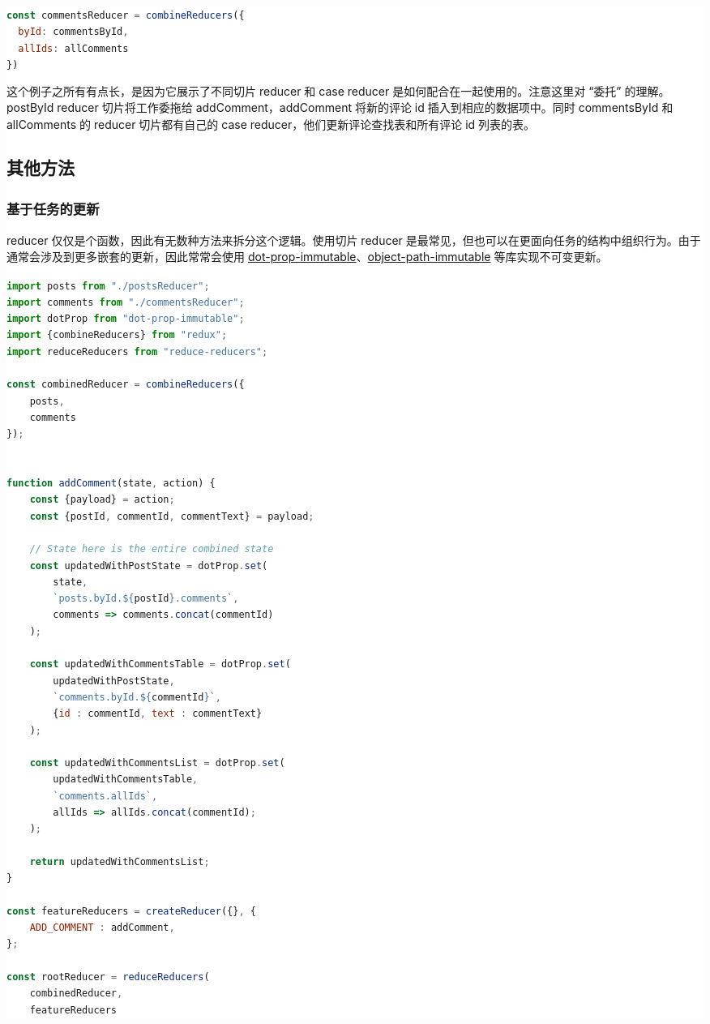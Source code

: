 ```javascript
const commentsReducer = combineReducers({
  byId: commentsById,
  allIds: allComments
})
```

这个例子之所有有点长，是因为它展示了不同切片 reducer 和 case reducer 是如何配合在一起使用的。注意这里对 “委托” 的理解。postById reducer 切片将工作委拖给 addComment，addComment 将新的评论 id 插入到相应的数据项中。同时 commentsById 和 allComments 的 reducer 切片都有自己的 case reducer，他们更新评论查找表和所有评论 id 列表的表。

## 其他方法

### 基于任务的更新

reducer 仅仅是个函数，因此有无数种方法来拆分这个逻辑。使用切片 reducer 是最常见，但也可以在更面向任务的结构中组织行为。由于通常会涉及到更多嵌套的更新，因此常常会使用 [dot-prop-immutable](https://github.com/debitoor/dot-prop-immutable)、[object-path-immutable](https://github.com/mariocasciaro/object-path-immutable) 等库实现不可变更新。

```javascript
import posts from "./postsReducer";
import comments from "./commentsReducer";
import dotProp from "dot-prop-immutable";
import {combineReducers} from "redux";
import reduceReducers from "reduce-reducers";

const combinedReducer = combineReducers({
    posts,
    comments
});


function addComment(state, action) {
    const {payload} = action;
    const {postId, commentId, commentText} = payload;

    // State here is the entire combined state
    const updatedWithPostState = dotProp.set(
        state,
        `posts.byId.${postId}.comments`,
        comments => comments.concat(commentId)
    );

    const updatedWithCommentsTable = dotProp.set(
        updatedWithPostState,
        `comments.byId.${commentId}`,
        {id : commentId, text : commentText}
    );

    const updatedWithCommentsList = dotProp.set(
        updatedWithCommentsTable,
        `comments.allIds`,
        allIds => allIds.concat(commentId);
    );

    return updatedWithCommentsList;
}

const featureReducers = createReducer({}, {
    ADD_COMMENT : addComment,
};

const rootReducer = reduceReducers(
    combinedReducer,
    featureReducers
```